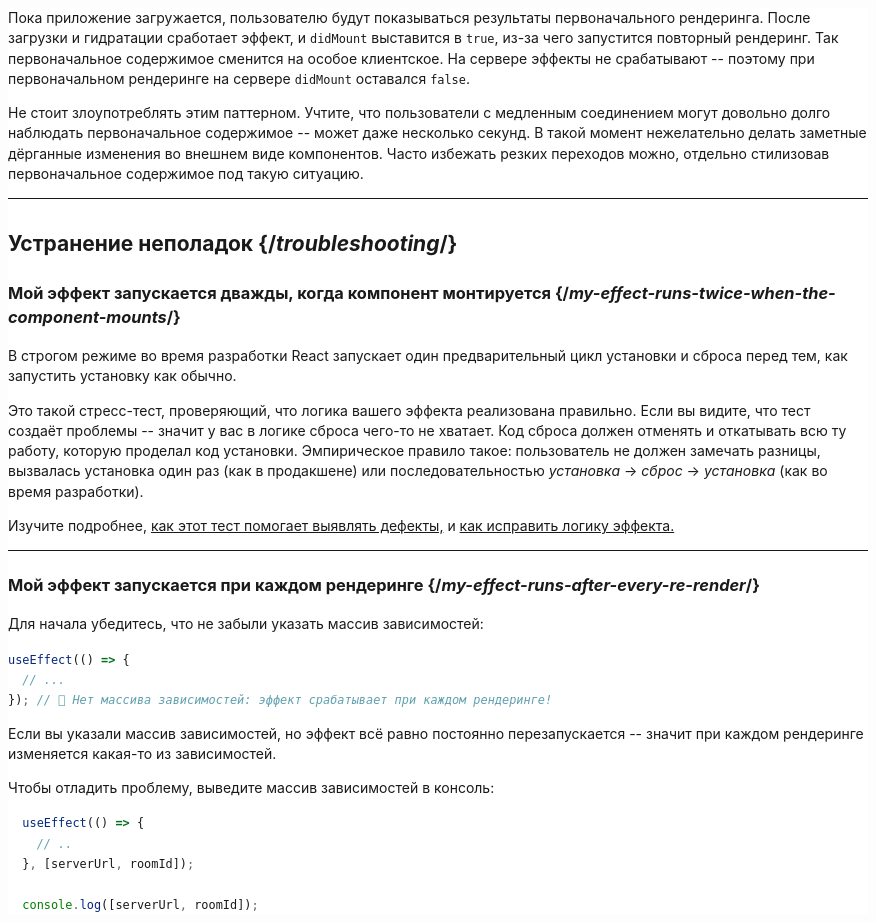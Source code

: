 Пока приложение загружается, пользователю будут показываться результаты первоначального рендеринга. После загрузки и гидратации сработает эффект, и `didMount` выставится в `true`, из-за чего запустится повторный рендеринг. Так первоначальное содержимое сменится на особое клиентское. На сервере эффекты не срабатывают -- поэтому при первоначальном рендеринге на сервере `didMount` оставался `false`.

Не стоит злоупотреблять этим паттерном. Учтите, что пользователи с медленным соединением могут довольно долго наблюдать первоначальное содержимое -- может даже несколько секунд. В такой момент нежелательно делать заметные дёрганные изменения во внешнем виде компонентов. Часто избежать резких переходов можно, отдельно стилизовав первоначальное содержимое под такую ситуацию.

---

## Устранение неполадок {/*troubleshooting*/}

### Мой эффект запускается дважды, когда компонент монтируется {/*my-effect-runs-twice-when-the-component-mounts*/}

В строгом режиме во время разработки React запускает один предварительный цикл установки и сброса перед тем, как запустить установку как обычно.

Это такой стресс-тест, проверяющий, что логика вашего эффекта реализована правильно. Если вы видите, что тест создаёт проблемы -- значит у вас в логике сброса чего-то не хватает. Код сброса должен отменять и откатывать всю ту работу, которую проделал код установки. Эмпирическое правило такое: пользователь не должен замечать разницы, вызвалась установка один раз (как в продакшене) или последовательностью *установка* → *сброс* → *установка* (как во время разработки).

Изучите подробнее, [как этот тест помогает выявлять дефекты,](/learn/synchronizing-with-effects#step-3-add-cleanup-if-needed) и [как исправить логику эффекта.](/learn/synchronizing-with-effects#how-to-handle-the-effect-firing-twice-in-development)

---

### Мой эффект запускается при каждом рендеринге {/*my-effect-runs-after-every-re-render*/}

Для начала убедитесь, что не забыли указать массив зависимостей:

```js {3}
useEffect(() => {
  // ...
}); // 🚩 Нет массива зависимостей: эффект срабатывает при каждом рендеринге!
```

Если вы указали массив зависимостей, но эффект всё равно постоянно перезапускается -- значит при каждом рендеринге изменяется какая-то из зависимостей.

Чтобы отладить проблему, выведите массив зависимостей в консоль:

```js {5}
  useEffect(() => {
    // ..
  }, [serverUrl, roomId]);

  console.log([serverUrl, roomId]);
```
